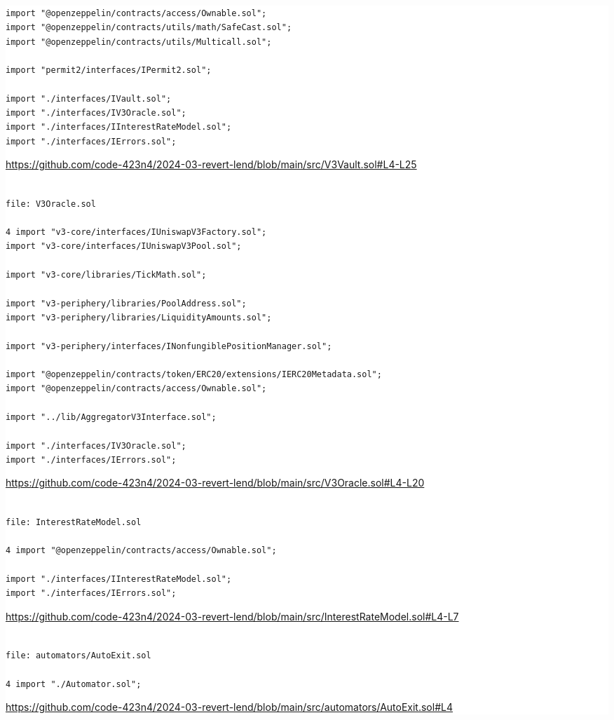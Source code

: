 ```solidity
import "@openzeppelin/contracts/access/Ownable.sol";
import "@openzeppelin/contracts/utils/math/SafeCast.sol";
import "@openzeppelin/contracts/utils/Multicall.sol";

import "permit2/interfaces/IPermit2.sol";

import "./interfaces/IVault.sol";
import "./interfaces/IV3Oracle.sol";
import "./interfaces/IInterestRateModel.sol";
import "./interfaces/IErrors.sol";
```
https://github.com/code-423n4/2024-03-revert-lend/blob/main/src/V3Vault.sol#L4-L25

```solidity

file: V3Oracle.sol

4 import "v3-core/interfaces/IUniswapV3Factory.sol";
import "v3-core/interfaces/IUniswapV3Pool.sol";

import "v3-core/libraries/TickMath.sol";

import "v3-periphery/libraries/PoolAddress.sol";
import "v3-periphery/libraries/LiquidityAmounts.sol";

import "v3-periphery/interfaces/INonfungiblePositionManager.sol";

import "@openzeppelin/contracts/token/ERC20/extensions/IERC20Metadata.sol";
import "@openzeppelin/contracts/access/Ownable.sol";

import "../lib/AggregatorV3Interface.sol";

import "./interfaces/IV3Oracle.sol";
import "./interfaces/IErrors.sol";
```
https://github.com/code-423n4/2024-03-revert-lend/blob/main/src/V3Oracle.sol#L4-L20

```solidity

file: InterestRateModel.sol

4 import "@openzeppelin/contracts/access/Ownable.sol";

import "./interfaces/IInterestRateModel.sol";
import "./interfaces/IErrors.sol";
```
https://github.com/code-423n4/2024-03-revert-lend/blob/main/src/InterestRateModel.sol#L4-L7

```solidity

file: automators/AutoExit.sol

4 import "./Automator.sol";
```
https://github.com/code-423n4/2024-03-revert-lend/blob/main/src/automators/AutoExit.sol#L4
